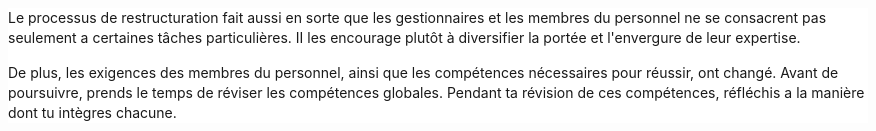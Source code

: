 Le processus de restructuration fait aussi en sorte que les gestionnaires et les membres du personnel ne se consacrent pas seulement a certaines tâches particulières. II les encourage plutôt à diversifier la portée et l'envergure de leur expertise.

De plus, les exigences des membres du personnel, ainsi que les compétences nécessaires pour réussir, ont changé. Avant de poursuivre, prends le temps de réviser les compétences globales. Pendant ta révision de ces compétences, réfléchis a la manière dont tu intègres chacune.

<div style="width: 80%; margin: 2em auto;">
    <iframe src="https://drive.google.com/file/d/1uJQiKHs1Fxd13UTUB0MOtHS4E7-kLo5Z/preview" width="900vw" height="600vw" />
</div>
